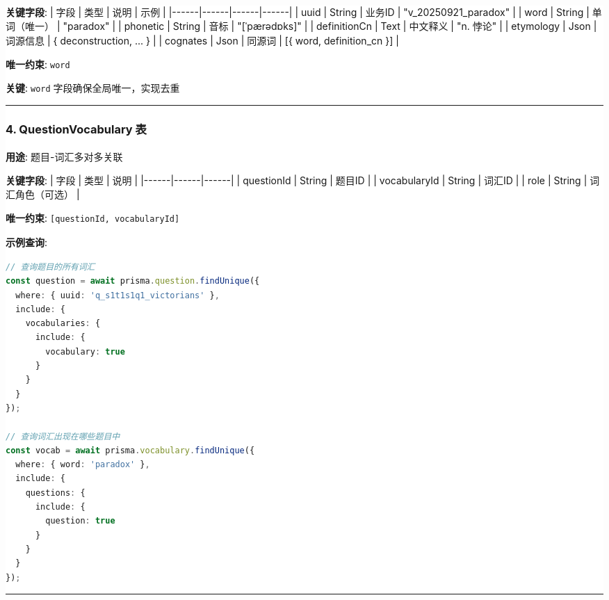 **关键字段**:
| 字段 | 类型 | 说明 | 示例 |
|------|------|------|------|
| uuid | String | 业务ID | "v_20250921_paradox" |
| word | String | 单词（唯一） | "paradox" |
| phonetic | String | 音标 | "[ˈpærədɒks]" |
| definitionCn | Text | 中文释义 | "n. 悖论" |
| etymology | Json | 词源信息 | { deconstruction, ... } |
| cognates | Json | 同源词 | [{ word, definition_cn }] |

**唯一约束**: `word`

**关键**: `word` 字段确保全局唯一，实现去重

---

### 4. QuestionVocabulary 表

**用途**: 题目-词汇多对多关联

**关键字段**:
| 字段 | 类型 | 说明 |
|------|------|------|
| questionId | String | 题目ID |
| vocabularyId | String | 词汇ID |
| role | String | 词汇角色（可选） |

**唯一约束**: `[questionId, vocabularyId]`

**示例查询**:
```typescript
// 查询题目的所有词汇
const question = await prisma.question.findUnique({
  where: { uuid: 'q_s1t1s1q1_victorians' },
  include: {
    vocabularies: {
      include: {
        vocabulary: true
      }
    }
  }
});

// 查询词汇出现在哪些题目中
const vocab = await prisma.vocabulary.findUnique({
  where: { word: 'paradox' },
  include: {
    questions: {
      include: {
        question: true
      }
    }
  }
});
```

---